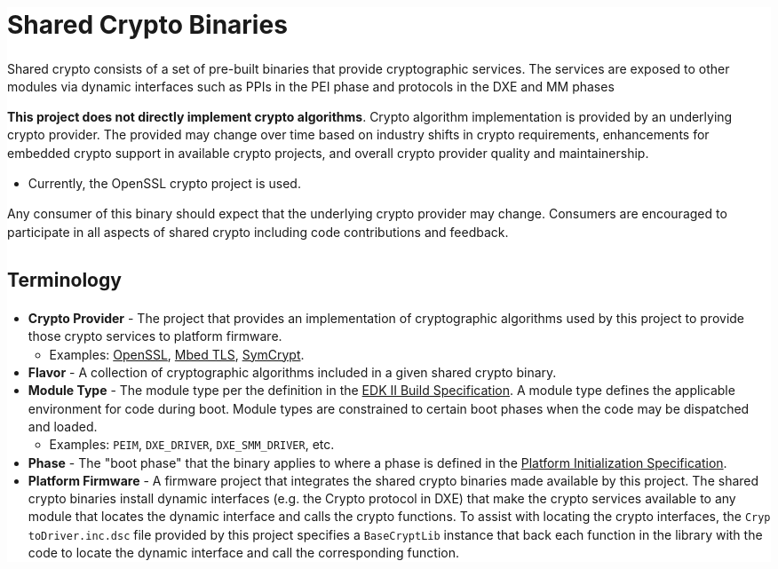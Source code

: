 # Shared Crypto Binaries

Shared crypto consists of a set of pre-built binaries that provide cryptographic services. The services are exposed
to other modules via dynamic interfaces such as PPIs in the PEI phase and protocols in the DXE and MM phases

**This project does not directly implement crypto algorithms**. Crypto algorithm implementation is provided by an
underlying crypto provider. The provided may change over time based on industry shifts in crypto requirements,
enhancements for embedded crypto support in available crypto projects, and overall crypto provider quality and
maintainership.

- Currently, the OpenSSL crypto project is used.

Any consumer of this binary should expect that the underlying crypto provider may change. Consumers are encouraged to
participate in all aspects of shared crypto including code contributions and feedback.

## Terminology

- **Crypto Provider** - The project that provides an implementation of cryptographic algorithms used by this project
  to provide those crypto services to platform firmware.
  - Examples: [OpenSSL](https://github.com/openssl/openssl), [Mbed TLS](https://github.com/Mbed-TLS/mbedtls),
    [SymCrypt](https://github.com/microsoft/SymCrypt).
- **Flavor** - A collection of cryptographic algorithms included in a given shared crypto binary.
- **Module Type** - The module type per the definition in the [EDK II Build Specification](https://tianocore-docs.github.io/edk2-BuildSpecification/draft/appendix_h_module_types.html#appendix-h-module-types).
  A module type defines the applicable environment for code during boot. Module types are constrained to certain boot
  phases when the code may be dispatched and loaded.
  - Examples: `PEIM`, `DXE_DRIVER`, `DXE_SMM_DRIVER`, etc.
- **Phase** - The "boot phase" that the binary applies to where a phase is defined in the [Platform Initialization
  Specification](https://uefi.org/specs/PI/1.8A/).
- **Platform Firmware** - A firmware project that integrates the shared crypto binaries made available by this project.
  The shared crypto binaries install dynamic interfaces (e.g. the Crypto protocol in DXE) that make the crypto services
  available to any module that locates the dynamic interface and calls the crypto functions. To assist with locating
  the crypto interfaces, the `CryptoDriver.inc.dsc` file provided by this project specifies a `BaseCryptLib` instance
  that back each function in the library with the code to locate the dynamic interface and call the corresponding
  function.
